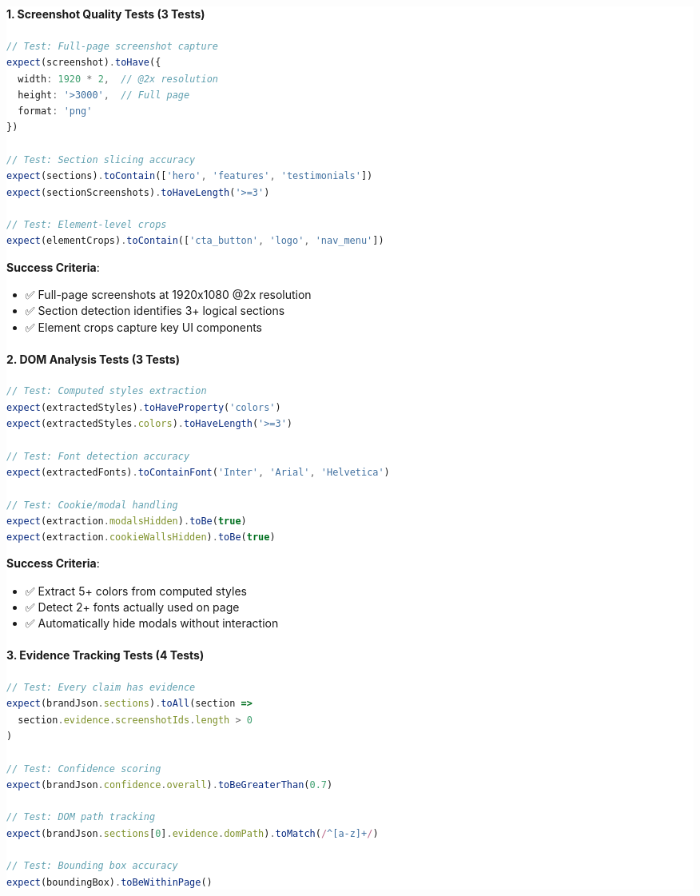 #### 1. Screenshot Quality Tests (3 Tests)
```typescript
// Test: Full-page screenshot capture
expect(screenshot).toHave({
  width: 1920 * 2,  // @2x resolution
  height: '>3000',  // Full page
  format: 'png'
})

// Test: Section slicing accuracy
expect(sections).toContain(['hero', 'features', 'testimonials'])
expect(sectionScreenshots).toHaveLength('>=3')

// Test: Element-level crops
expect(elementCrops).toContain(['cta_button', 'logo', 'nav_menu'])
```

**Success Criteria**:
- ✅ Full-page screenshots at 1920x1080 @2x resolution
- ✅ Section detection identifies 3+ logical sections
- ✅ Element crops capture key UI components

#### 2. DOM Analysis Tests (3 Tests)
```typescript
// Test: Computed styles extraction
expect(extractedStyles).toHaveProperty('colors')
expect(extractedStyles.colors).toHaveLength('>=3')

// Test: Font detection accuracy
expect(extractedFonts).toContainFont('Inter', 'Arial', 'Helvetica')

// Test: Cookie/modal handling
expect(extraction.modalsHidden).toBe(true)
expect(extraction.cookieWallsHidden).toBe(true)
```

**Success Criteria**:
- ✅ Extract 5+ colors from computed styles
- ✅ Detect 2+ fonts actually used on page
- ✅ Automatically hide modals without interaction

#### 3. Evidence Tracking Tests (4 Tests)
```typescript
// Test: Every claim has evidence
expect(brandJson.sections).toAll(section => 
  section.evidence.screenshotIds.length > 0
)

// Test: Confidence scoring
expect(brandJson.confidence.overall).toBeGreaterThan(0.7)

// Test: DOM path tracking
expect(brandJson.sections[0].evidence.domPath).toMatch(/^[a-z]+/)

// Test: Bounding box accuracy
expect(boundingBox).toBeWithinPage()
```
